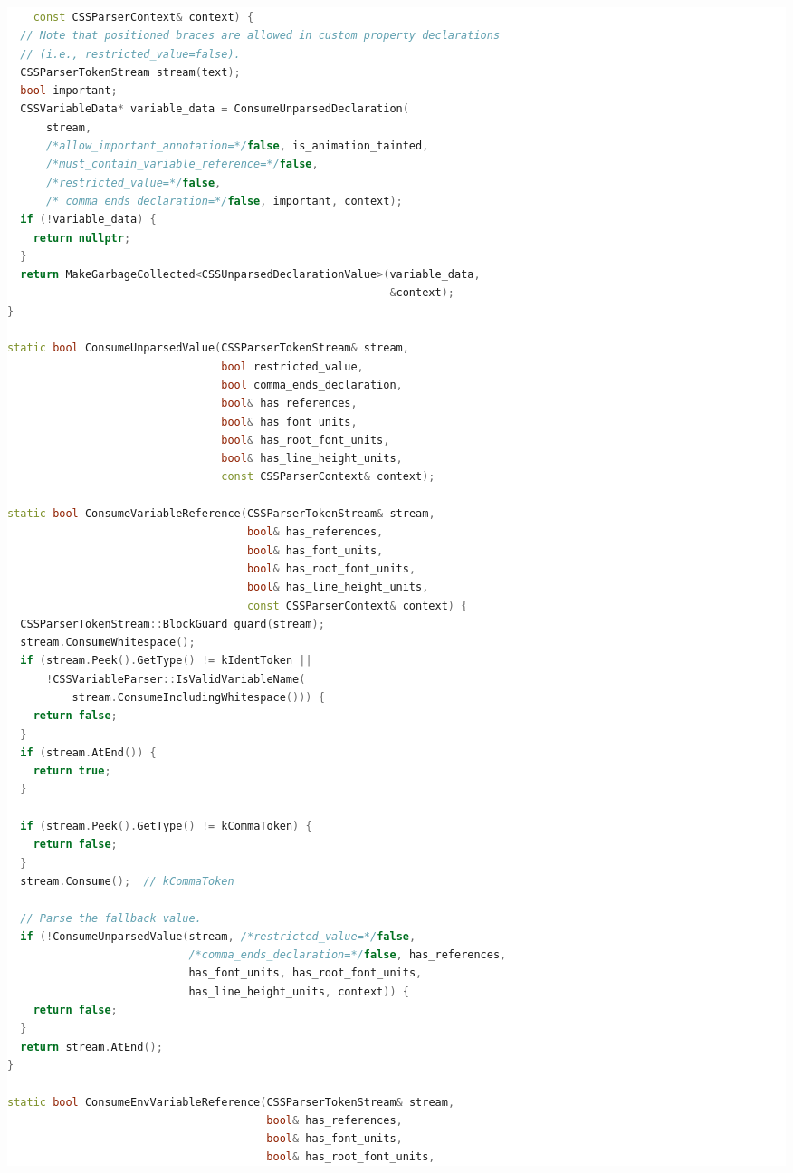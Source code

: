 ```cpp
    const CSSParserContext& context) {
  // Note that positioned braces are allowed in custom property declarations
  // (i.e., restricted_value=false).
  CSSParserTokenStream stream(text);
  bool important;
  CSSVariableData* variable_data = ConsumeUnparsedDeclaration(
      stream,
      /*allow_important_annotation=*/false, is_animation_tainted,
      /*must_contain_variable_reference=*/false,
      /*restricted_value=*/false,
      /* comma_ends_declaration=*/false, important, context);
  if (!variable_data) {
    return nullptr;
  }
  return MakeGarbageCollected<CSSUnparsedDeclarationValue>(variable_data,
                                                           &context);
}

static bool ConsumeUnparsedValue(CSSParserTokenStream& stream,
                                 bool restricted_value,
                                 bool comma_ends_declaration,
                                 bool& has_references,
                                 bool& has_font_units,
                                 bool& has_root_font_units,
                                 bool& has_line_height_units,
                                 const CSSParserContext& context);

static bool ConsumeVariableReference(CSSParserTokenStream& stream,
                                     bool& has_references,
                                     bool& has_font_units,
                                     bool& has_root_font_units,
                                     bool& has_line_height_units,
                                     const CSSParserContext& context) {
  CSSParserTokenStream::BlockGuard guard(stream);
  stream.ConsumeWhitespace();
  if (stream.Peek().GetType() != kIdentToken ||
      !CSSVariableParser::IsValidVariableName(
          stream.ConsumeIncludingWhitespace())) {
    return false;
  }
  if (stream.AtEnd()) {
    return true;
  }

  if (stream.Peek().GetType() != kCommaToken) {
    return false;
  }
  stream.Consume();  // kCommaToken

  // Parse the fallback value.
  if (!ConsumeUnparsedValue(stream, /*restricted_value=*/false,
                            /*comma_ends_declaration=*/false, has_references,
                            has_font_units, has_root_font_units,
                            has_line_height_units, context)) {
    return false;
  }
  return stream.AtEnd();
}

static bool ConsumeEnvVariableReference(CSSParserTokenStream& stream,
                                        bool& has_references,
                                        bool& has_font_units,
                                        bool& has_root_font_units,
```